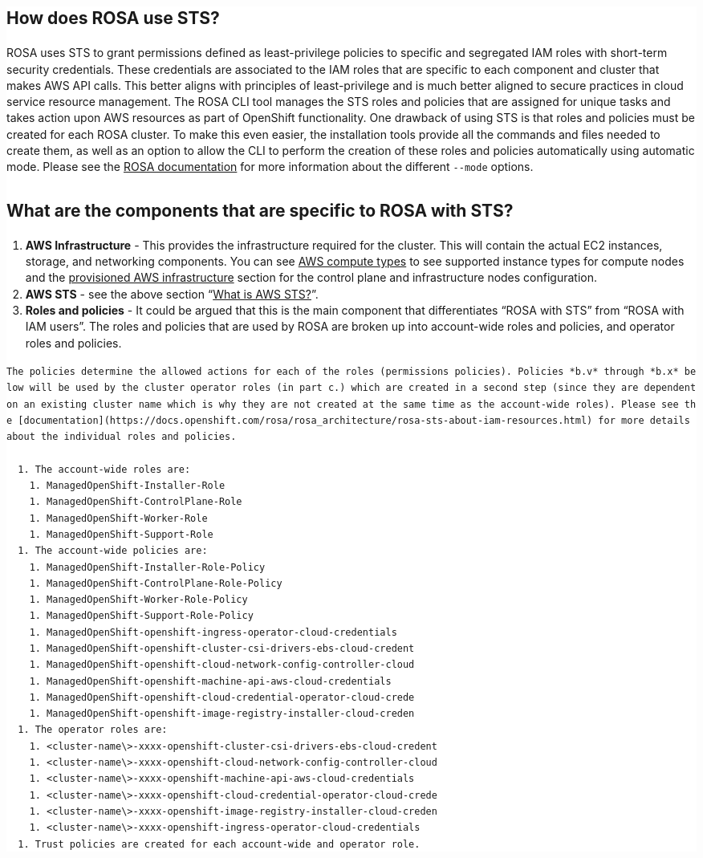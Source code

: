 ## How does ROSA use STS?
ROSA uses STS to grant permissions defined as least-privilege policies to specific and segregated IAM roles with short-term security credentials. These credentials are associated to the IAM roles that are specific to each component and cluster that makes AWS API calls. This better aligns with principles of least-privilege and is much better aligned to secure practices in cloud service resource management. The ROSA CLI tool manages the STS roles and policies that are assigned for unique tasks and takes action upon AWS resources as part of OpenShift functionality. One drawback of using STS is that roles and policies must be created for each ROSA cluster. To make this even easier, the installation tools provide all the commands and files needed to create them, as well as an option to allow the CLI to perform the creation of these roles and policies automatically using automatic mode.  Please see the [ROSA documentation](https://docs.openshift.com/rosa/rosa_install_access_delete_clusters/rosa-sts-creating-a-cluster-with-customizations.html#rosa-sts-creating-cluster-customizations_rosa-sts-creating-a-cluster-with-customizations) for more information about the different `--mode` options.

## What are the components that are specific to ROSA with STS?
  1. **AWS Infrastructure** - This provides the infrastructure required for the cluster. This will contain the actual EC2 instances, storage, and networking components. You can see [AWS compute types](https://docs.openshift.com/rosa/rosa_architecture/rosa_policy_service_definition/rosa-service-definition.html#rosa-sdpolicy-aws-compute-types_rosa-service-definition) to see supported instance types for compute nodes and the [provisioned AWS infrastructure](https://docs.openshift.com/rosa/rosa_planning/rosa-sts-aws-prereqs.html#rosa-ec2-instances_rosa-sts-aws-prereqs) section for the control plane and infrastructure nodes configuration.
  1. **AWS STS** - see the above section “[What is AWS STS?](#what-is-aws-sts-security-token-service)”.
  1. **Roles and policies** - It could be argued that this is the main component that differentiates “ROSA with STS” from “ROSA with IAM users”. The roles and policies that are used by ROSA are broken up into account-wide roles and policies, and operator roles and policies.

    The policies determine the allowed actions for each of the roles (permissions policies). Policies *b.v* through *b.x* below will be used by the cluster operator roles (in part c.) which are created in a second step (since they are dependent on an existing cluster name which is why they are not created at the same time as the account-wide roles). Please see the [documentation](https://docs.openshift.com/rosa/rosa_architecture/rosa-sts-about-iam-resources.html) for more details about the individual roles and policies.

      1. The account-wide roles are:
        1. ManagedOpenShift-Installer-Role
        1. ManagedOpenShift-ControlPlane-Role
        1. ManagedOpenShift-Worker-Role
        1. ManagedOpenShift-Support-Role
      1. The account-wide policies are:
        1. ManagedOpenShift-Installer-Role-Policy
        1. ManagedOpenShift-ControlPlane-Role-Policy
        1. ManagedOpenShift-Worker-Role-Policy
        1. ManagedOpenShift-Support-Role-Policy
        1. ManagedOpenShift-openshift-ingress-operator-cloud-credentials
        1. ManagedOpenShift-openshift-cluster-csi-drivers-ebs-cloud-credent
        1. ManagedOpenShift-openshift-cloud-network-config-controller-cloud
        1. ManagedOpenShift-openshift-machine-api-aws-cloud-credentials
        1. ManagedOpenShift-openshift-cloud-credential-operator-cloud-crede
        1. ManagedOpenShift-openshift-image-registry-installer-cloud-creden
      1. The operator roles are:
        1. <cluster-name\>-xxxx-openshift-cluster-csi-drivers-ebs-cloud-credent
        1. <cluster-name\>-xxxx-openshift-cloud-network-config-controller-cloud
        1. <cluster-name\>-xxxx-openshift-machine-api-aws-cloud-credentials
        1. <cluster-name\>-xxxx-openshift-cloud-credential-operator-cloud-crede
        1. <cluster-name\>-xxxx-openshift-image-registry-installer-cloud-creden
        1. <cluster-name\>-xxxx-openshift-ingress-operator-cloud-credentials
      1. Trust policies are created for each account-wide and operator role.
